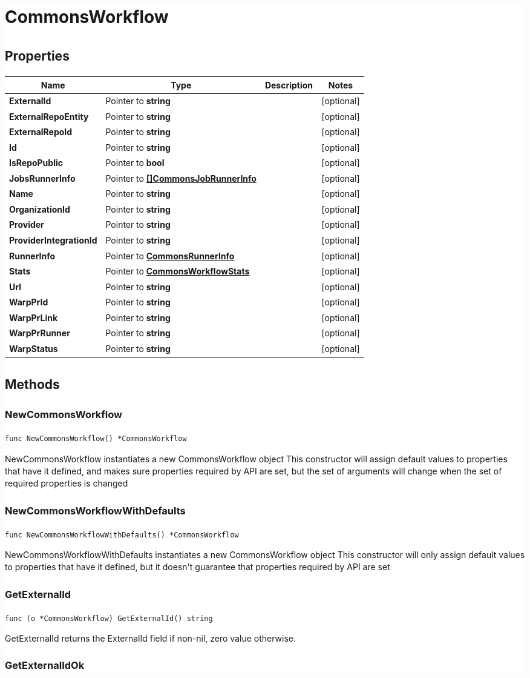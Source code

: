 # CommonsWorkflow

## Properties

Name | Type | Description | Notes
------------ | ------------- | ------------- | -------------
**ExternalId** | Pointer to **string** |  | [optional] 
**ExternalRepoEntity** | Pointer to **string** |  | [optional] 
**ExternalRepoId** | Pointer to **string** |  | [optional] 
**Id** | Pointer to **string** |  | [optional] 
**IsRepoPublic** | Pointer to **bool** |  | [optional] 
**JobsRunnerInfo** | Pointer to [**[]CommonsJobRunnerInfo**](CommonsJobRunnerInfo.md) |  | [optional] 
**Name** | Pointer to **string** |  | [optional] 
**OrganizationId** | Pointer to **string** |  | [optional] 
**Provider** | Pointer to **string** |  | [optional] 
**ProviderIntegrationId** | Pointer to **string** |  | [optional] 
**RunnerInfo** | Pointer to [**CommonsRunnerInfo**](CommonsRunnerInfo.md) |  | [optional] 
**Stats** | Pointer to [**CommonsWorkflowStats**](CommonsWorkflowStats.md) |  | [optional] 
**Url** | Pointer to **string** |  | [optional] 
**WarpPrId** | Pointer to **string** |  | [optional] 
**WarpPrLink** | Pointer to **string** |  | [optional] 
**WarpPrRunner** | Pointer to **string** |  | [optional] 
**WarpStatus** | Pointer to **string** |  | [optional] 

## Methods

### NewCommonsWorkflow

`func NewCommonsWorkflow() *CommonsWorkflow`

NewCommonsWorkflow instantiates a new CommonsWorkflow object
This constructor will assign default values to properties that have it defined,
and makes sure properties required by API are set, but the set of arguments
will change when the set of required properties is changed

### NewCommonsWorkflowWithDefaults

`func NewCommonsWorkflowWithDefaults() *CommonsWorkflow`

NewCommonsWorkflowWithDefaults instantiates a new CommonsWorkflow object
This constructor will only assign default values to properties that have it defined,
but it doesn't guarantee that properties required by API are set

### GetExternalId

`func (o *CommonsWorkflow) GetExternalId() string`

GetExternalId returns the ExternalId field if non-nil, zero value otherwise.

### GetExternalIdOk
